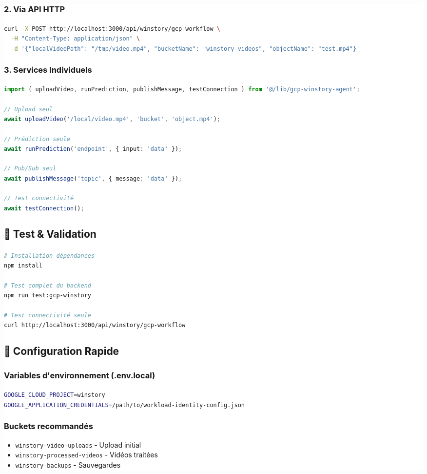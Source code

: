 ### 2. **Via API HTTP**
```bash
curl -X POST http://localhost:3000/api/winstory/gcp-workflow \
  -H "Content-Type: application/json" \
  -d '{"localVideoPath": "/tmp/video.mp4", "bucketName": "winstory-videos", "objectName": "test.mp4"}'
```

### 3. **Services Individuels**
```typescript
import { uploadVideo, runPrediction, publishMessage, testConnection } from '@/lib/gcp-winstory-agent';

// Upload seul
await uploadVideo('/local/video.mp4', 'bucket', 'object.mp4');

// Prédiction seule  
await runPrediction('endpoint', { input: 'data' });

// Pub/Sub seul
await publishMessage('topic', { message: 'data' });

// Test connectivité
await testConnection();
```

## 🧪 Test & Validation

```bash
# Installation dépendances
npm install

# Test complet du backend
npm run test:gcp-winstory

# Test connectivité seule
curl http://localhost:3000/api/winstory/gcp-workflow
```

## 🔧 Configuration Rapide

### Variables d'environnement (.env.local)
```bash
GOOGLE_CLOUD_PROJECT=winstory
GOOGLE_APPLICATION_CREDENTIALS=/path/to/workload-identity-config.json
```

### Buckets recommandés
- `winstory-video-uploads` - Upload initial
- `winstory-processed-videos` - Vidéos traitées  
- `winstory-backups` - Sauvegardes
